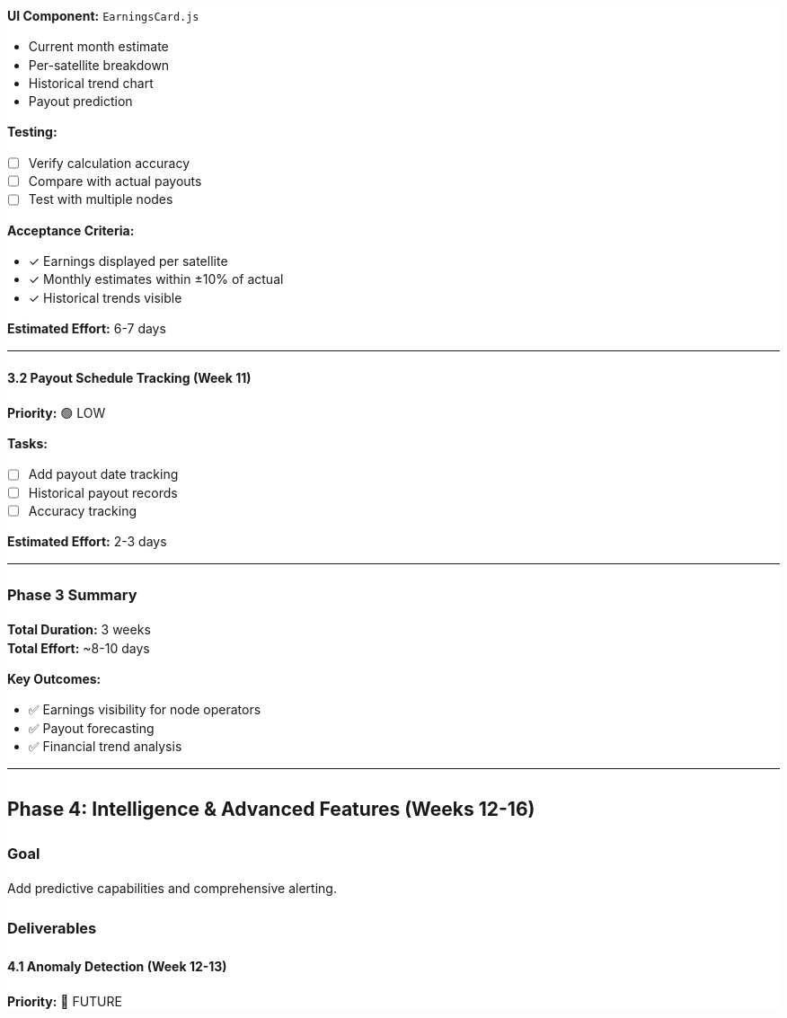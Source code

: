 **UI Component:** `EarningsCard.js`
- Current month estimate
- Per-satellite breakdown
- Historical trend chart
- Payout prediction

**Testing:**
- [ ] Verify calculation accuracy
- [ ] Compare with actual payouts
- [ ] Test with multiple nodes

**Acceptance Criteria:**
- ✓ Earnings displayed per satellite
- ✓ Monthly estimates within ±10% of actual
- ✓ Historical trends visible

**Estimated Effort:** 6-7 days

---

#### 3.2 Payout Schedule Tracking (Week 11)
**Priority:** 🟢 LOW

**Tasks:**
- [ ] Add payout date tracking
- [ ] Historical payout records
- [ ] Accuracy tracking

**Estimated Effort:** 2-3 days

---

### Phase 3 Summary

**Total Duration:** 3 weeks  
**Total Effort:** ~8-10 days

**Key Outcomes:**
- ✅ Earnings visibility for node operators
- ✅ Payout forecasting
- ✅ Financial trend analysis

---

## Phase 4: Intelligence & Advanced Features (Weeks 12-16)

### Goal
Add predictive capabilities and comprehensive alerting.

### Deliverables

#### 4.1 Anomaly Detection (Week 12-13)
**Priority:** 🔵 FUTURE
